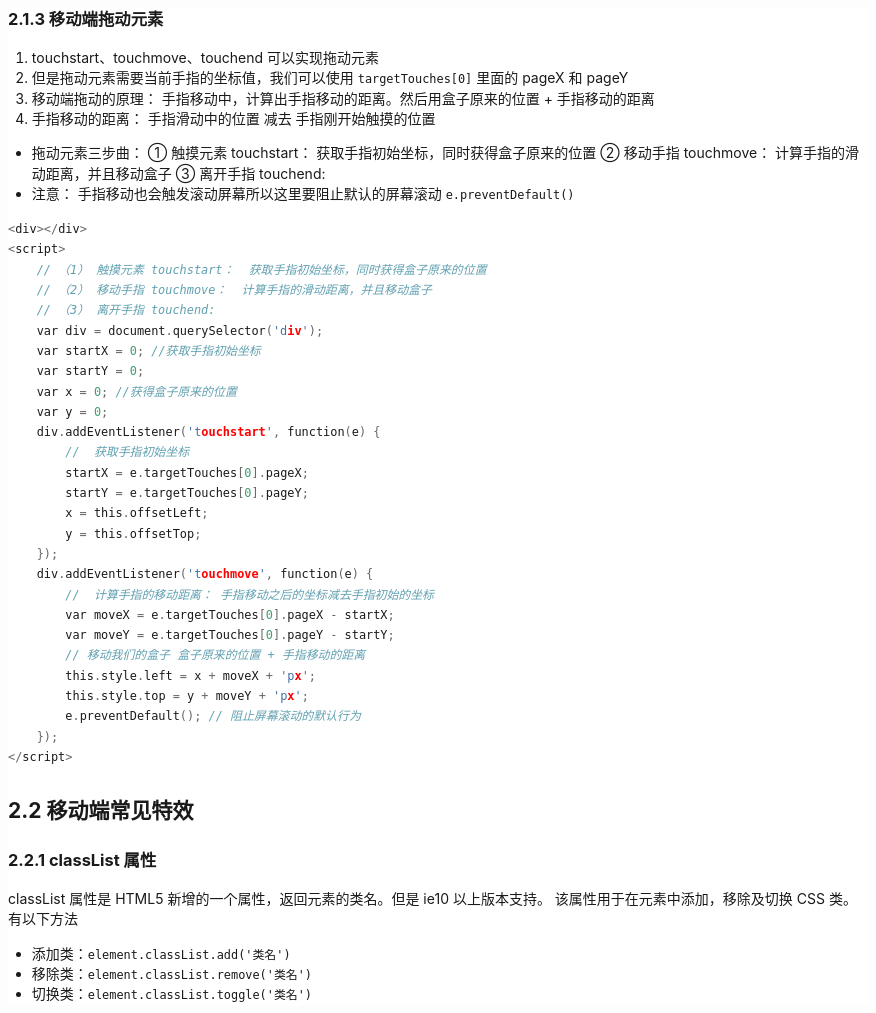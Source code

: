 ### 2.1.3 移动端拖动元素

1. touchstart、touchmove、touchend 可以实现拖动元素
2. 但是拖动元素需要当前手指的坐标值，我们可以使用 `targetTouches[0]` 里面的 pageX 和 pageY
3. 移动端拖动的原理： 手指移动中，计算出手指移动的距离。然后用盒子原来的位置 + 手指移动的距离
4. 手指移动的距离： 手指滑动中的位置 减去 手指刚开始触摸的位置

- 拖动元素三步曲：
  ① 触摸元素 touchstart： 获取手指初始坐标，同时获得盒子原来的位置
  ② 移动手指 touchmove： 计算手指的滑动距离，并且移动盒子
  ③ 离开手指 touchend:
- 注意： 手指移动也会触发滚动屏幕所以这里要阻止默认的屏幕滚动 `e.preventDefault()`

```c
<div></div>
<script>
    // （1） 触摸元素 touchstart：  获取手指初始坐标，同时获得盒子原来的位置
    // （2） 移动手指 touchmove：  计算手指的滑动距离，并且移动盒子
    // （3） 离开手指 touchend:
    var div = document.querySelector('div');
    var startX = 0; //获取手指初始坐标
    var startY = 0;
    var x = 0; //获得盒子原来的位置
    var y = 0;
    div.addEventListener('touchstart', function(e) {
        //  获取手指初始坐标
        startX = e.targetTouches[0].pageX;
        startY = e.targetTouches[0].pageY;
        x = this.offsetLeft;
        y = this.offsetTop;
    });
    div.addEventListener('touchmove', function(e) {
        //  计算手指的移动距离： 手指移动之后的坐标减去手指初始的坐标
        var moveX = e.targetTouches[0].pageX - startX;
        var moveY = e.targetTouches[0].pageY - startY;
        // 移动我们的盒子 盒子原来的位置 + 手指移动的距离
        this.style.left = x + moveX + 'px';
        this.style.top = y + moveY + 'px';
        e.preventDefault(); // 阻止屏幕滚动的默认行为
    });
</script>
```

## 2.2 移动端常见特效

### 2.2.1 classList 属性

classList 属性是 HTML5 新增的一个属性，返回元素的类名。但是 ie10 以上版本支持。 该属性用于在元素中添加，移除及切换 CSS 类。有以下方法

- 添加类：`element.classList.add('类名')`
- 移除类：`element.classList.remove('类名')`
- 切换类：`element.classList.toggle('类名')`
